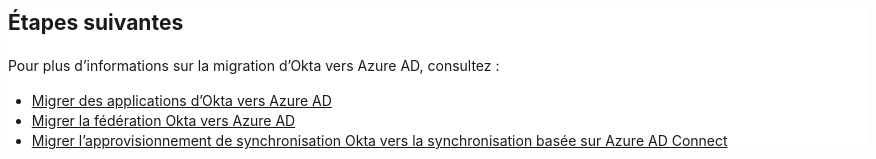## <a name="next-steps"></a>Étapes suivantes

Pour plus d’informations sur la migration d’Okta vers Azure AD, consultez :

- [Migrer des applications d’Okta vers Azure AD](migrate-applications-from-okta-to-azure-active-directory.md)
- [Migrer la fédération Okta vers Azure AD](migrate-okta-federation-to-azure-active-directory.md)
- [Migrer l’approvisionnement de synchronisation Okta vers la synchronisation basée sur Azure AD Connect](migrate-okta-sync-provisioning-to-azure-active-directory.md)
